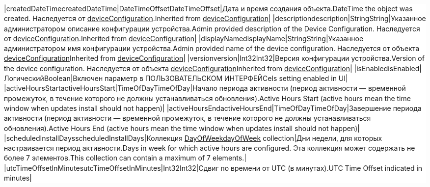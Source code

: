 |<span data-ttu-id="6d7a3-150">createdDateTime</span><span class="sxs-lookup"><span data-stu-id="6d7a3-150">createdDateTime</span></span>|<span data-ttu-id="6d7a3-151">DateTimeOffset</span><span class="sxs-lookup"><span data-stu-id="6d7a3-151">DateTimeOffset</span></span>|<span data-ttu-id="6d7a3-152">Дата и время создания объекта.</span><span class="sxs-lookup"><span data-stu-id="6d7a3-152">DateTime the object was created.</span></span> <span data-ttu-id="6d7a3-153">Наследуется от [deviceConfiguration](../resources/intune-deviceconfig-deviceconfiguration.md).</span><span class="sxs-lookup"><span data-stu-id="6d7a3-153">Inherited from [deviceConfiguration](../resources/intune-deviceconfig-deviceconfiguration.md)</span></span>|
|<span data-ttu-id="6d7a3-154">description</span><span class="sxs-lookup"><span data-stu-id="6d7a3-154">description</span></span>|<span data-ttu-id="6d7a3-155">String</span><span class="sxs-lookup"><span data-stu-id="6d7a3-155">String</span></span>|<span data-ttu-id="6d7a3-156">Указанное администратором описание конфигурации устройства.</span><span class="sxs-lookup"><span data-stu-id="6d7a3-156">Admin provided description of the Device Configuration.</span></span> <span data-ttu-id="6d7a3-157">Наследуется от [deviceConfiguration](../resources/intune-deviceconfig-deviceconfiguration.md).</span><span class="sxs-lookup"><span data-stu-id="6d7a3-157">Inherited from [deviceConfiguration](../resources/intune-deviceconfig-deviceconfiguration.md)</span></span>|
|<span data-ttu-id="6d7a3-158">displayName</span><span class="sxs-lookup"><span data-stu-id="6d7a3-158">displayName</span></span>|<span data-ttu-id="6d7a3-159">String</span><span class="sxs-lookup"><span data-stu-id="6d7a3-159">String</span></span>|<span data-ttu-id="6d7a3-160">Указанное администратором имя конфигурации устройства.</span><span class="sxs-lookup"><span data-stu-id="6d7a3-160">Admin provided name of the device configuration.</span></span> <span data-ttu-id="6d7a3-161">Наследуется от объекта [deviceConfiguration](../resources/intune-deviceconfig-deviceconfiguration.md)</span><span class="sxs-lookup"><span data-stu-id="6d7a3-161">Inherited from [deviceConfiguration](../resources/intune-deviceconfig-deviceconfiguration.md)</span></span>|
|<span data-ttu-id="6d7a3-162">version</span><span class="sxs-lookup"><span data-stu-id="6d7a3-162">version</span></span>|<span data-ttu-id="6d7a3-163">Int32</span><span class="sxs-lookup"><span data-stu-id="6d7a3-163">Int32</span></span>|<span data-ttu-id="6d7a3-164">Версия конфигурации устройства.</span><span class="sxs-lookup"><span data-stu-id="6d7a3-164">Version of the device configuration.</span></span> <span data-ttu-id="6d7a3-165">Наследуется от объекта [deviceConfiguration](../resources/intune-deviceconfig-deviceconfiguration.md)</span><span class="sxs-lookup"><span data-stu-id="6d7a3-165">Inherited from [deviceConfiguration](../resources/intune-deviceconfig-deviceconfiguration.md)</span></span>|
|<span data-ttu-id="6d7a3-166">isEnabled</span><span class="sxs-lookup"><span data-stu-id="6d7a3-166">isEnabled</span></span>|<span data-ttu-id="6d7a3-167">Логический</span><span class="sxs-lookup"><span data-stu-id="6d7a3-167">Boolean</span></span>|<span data-ttu-id="6d7a3-168">Включен параметр в ПОЛЬЗОВАТЕЛЬСКОМ ИНТЕРФЕЙСе</span><span class="sxs-lookup"><span data-stu-id="6d7a3-168">Is setting enabled in UI</span></span>|
|<span data-ttu-id="6d7a3-169">activeHoursStart</span><span class="sxs-lookup"><span data-stu-id="6d7a3-169">activeHoursStart</span></span>|<span data-ttu-id="6d7a3-170">TimeOfDay</span><span class="sxs-lookup"><span data-stu-id="6d7a3-170">TimeOfDay</span></span>|<span data-ttu-id="6d7a3-171">Начало периода активности (период активности — временной промежуток, в течение которого не должны устанавливаться обновления).</span><span class="sxs-lookup"><span data-stu-id="6d7a3-171">Active Hours Start (active hours mean the time window when updates install should not happen)</span></span>|
|<span data-ttu-id="6d7a3-172">activeHoursEnd</span><span class="sxs-lookup"><span data-stu-id="6d7a3-172">activeHoursEnd</span></span>|<span data-ttu-id="6d7a3-173">TimeOfDay</span><span class="sxs-lookup"><span data-stu-id="6d7a3-173">TimeOfDay</span></span>|<span data-ttu-id="6d7a3-174">Завершение периода активности (период активности — временной промежуток, в течение которого не должны устанавливаться обновления).</span><span class="sxs-lookup"><span data-stu-id="6d7a3-174">Active Hours End (active hours mean the time window when updates install should not happen)</span></span>|
|<span data-ttu-id="6d7a3-175">scheduledInstallDays</span><span class="sxs-lookup"><span data-stu-id="6d7a3-175">scheduledInstallDays</span></span>|<span data-ttu-id="6d7a3-176">Коллекция [DayOfWeek](../resources/intune-deviceconfig-dayofweek.md)</span><span class="sxs-lookup"><span data-stu-id="6d7a3-176">[dayOfWeek](../resources/intune-deviceconfig-dayofweek.md) collection</span></span>|<span data-ttu-id="6d7a3-177">Дни недели, для которых настраивается период активности.</span><span class="sxs-lookup"><span data-stu-id="6d7a3-177">Days in week for which active hours are configured.</span></span> <span data-ttu-id="6d7a3-178">Эта коллекция может содержать не более 7 элементов.</span><span class="sxs-lookup"><span data-stu-id="6d7a3-178">This collection can contain a maximum of 7 elements.</span></span>|
|<span data-ttu-id="6d7a3-179">utcTimeOffsetInMinutes</span><span class="sxs-lookup"><span data-stu-id="6d7a3-179">utcTimeOffsetInMinutes</span></span>|<span data-ttu-id="6d7a3-180">Int32</span><span class="sxs-lookup"><span data-stu-id="6d7a3-180">Int32</span></span>|<span data-ttu-id="6d7a3-181">Сдвиг по времени от UTC (в минутах).</span><span class="sxs-lookup"><span data-stu-id="6d7a3-181">UTC Time Offset indicated in minutes</span></span>|